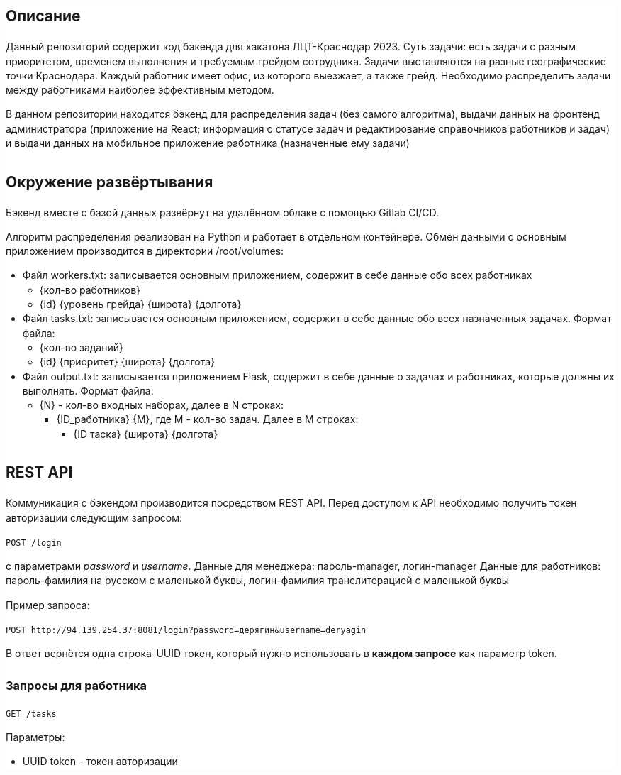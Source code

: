 ## Описание
Данный репозиторий содержит код бэкенда для хакатона ЛЦТ-Краснодар 2023. Суть задачи: есть задачи с разным приоритетом, временем выполнения и требуемым грейдом сотрудника. Задачи выставляются на разные географические точки Краснодара. Каждый работник имеет офис, из которого выезжает, а также грейд. Необходимо распределить задачи между работниками наиболее эффективным методом.

В данном репозитории находится бэкенд для распределения задач (без самого алгоритма), выдачи данных на фронтенд администратора (приложение на React; информация о статусе задач и редактирование справочников работников и задач) и выдачи данных на мобильное приложение работника (назначенные ему задачи)

## Окружение развёртывания

Бэкенд вместе с базой данных развёрнут на удалённом облаке с помощью Gitlab CI/CD.

Алгоритм распределения реализован на Python и работает в отдельном контейнере. Обмен данными с основным приложением производится в директории /root/volumes:
- Файл workers.txt: записывается основным приложением, содержит в себе данные обо всех работниках
	- {кол-во работников}
	- {id} {уровень грейда} {широта} {долгота}
- Файл tasks.txt: записывается основным приложением, содержит в себе данные обо всех назначенных задачах. Формат файла:
	- {кол-во заданий}
	- {id} {приоритет} {широта} {долгота}
- Файл output.txt: записывается приложением Flask, содержит в себе данные о задачах и работниках, которые должны их выполнять. Формат файла:
	- {N} - кол-во входных наборах, далее в N строках: 
		- {ID_работника} {M}, где M - кол-во задач. Далее в M строках:
			- {ID таска} {широта} {долгота}


## REST API

Коммуникация с бэкендом производится посредством REST API. 
Перед доступом к API необходимо получить токен авторизации следующим запросом:

	POST /login

с параметрами *password* и *username*. 
Данные для менеджера: пароль-manager, логин-manager
Данные для работников: пароль-фамилия на русском с маленькой буквы, логин-фамилия транслитерацией с маленькой буквы

Пример запроса:

	POST http://94.139.254.37:8081/login?password=дерягин&username=deryagin

В ответ вернётся одна строка-UUID токен, который нужно использовать в **каждом запросе** как параметр token.

### Запросы для работника

	GET /tasks
Параметры: 
- UUID token - токен авторизации
